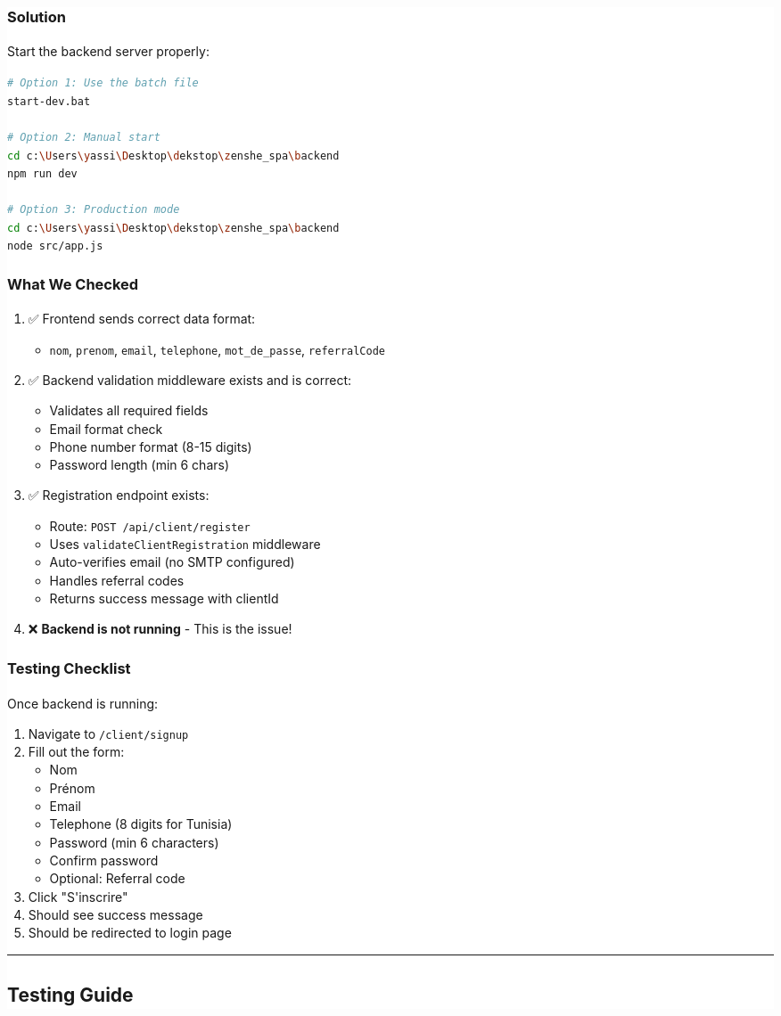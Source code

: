 ### Solution
Start the backend server properly:

```bash
# Option 1: Use the batch file
start-dev.bat

# Option 2: Manual start
cd c:\Users\yassi\Desktop\dekstop\zenshe_spa\backend
npm run dev

# Option 3: Production mode
cd c:\Users\yassi\Desktop\dekstop\zenshe_spa\backend
node src/app.js
```

### What We Checked
1. ✅ Frontend sends correct data format:
   - `nom`, `prenom`, `email`, `telephone`, `mot_de_passe`, `referralCode`
   
2. ✅ Backend validation middleware exists and is correct:
   - Validates all required fields
   - Email format check
   - Phone number format (8-15 digits)
   - Password length (min 6 chars)
   
3. ✅ Registration endpoint exists:
   - Route: `POST /api/client/register`
   - Uses `validateClientRegistration` middleware
   - Auto-verifies email (no SMTP configured)
   - Handles referral codes
   - Returns success message with clientId

4. ❌ **Backend is not running** - This is the issue!

### Testing Checklist
Once backend is running:
1. Navigate to `/client/signup`
2. Fill out the form:
   - Nom
   - Prénom
   - Email
   - Telephone (8 digits for Tunisia)
   - Password (min 6 characters)
   - Confirm password
   - Optional: Referral code
3. Click "S'inscrire"
4. Should see success message
5. Should be redirected to login page

---

## Testing Guide
